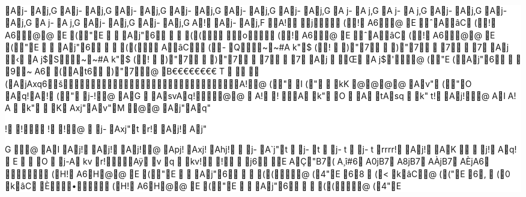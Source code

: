   Aj-   Aj,  G
  Aj-   Aj,  G
  Aj-   Aj,  G
  Aj-   Aj,  G
  Aj-   Aj,  G
  Aj-   Aj,  G
  A	j-   A	j,  G
  A
j-   A
j,  G
  Aj-   Aj,  G
  Aj-   Aj,  G
  A
j-   A
j,  G
  Aj-   Aj,  G
  Aj-   Aj,  G
 A! Aj-   Aj,  F
A ! j  (!  A 6@ E
  ˆAâC  (!  A 6@@ E
  ("E
  Aj"6 
   ( (     o  (!  A 6@ E
  ˆAâC  (!  A 6@@ E
  ("E
  Aj"6 
   ( (    AâC 
   (- 	Q~~# A k"$   (!   ) "7  ) "7  7  7    Aj ‹ A j$ S~~# A k"$   (!   ) "7  ) "7  7  7    Aj  Œ A j$ '@  (" E
     (Aj"6 
    9~  A 6    (At6   ) "7@ B€€€€€€€€ T
            ( AjAxq6 šA !@  (" I
   ( "  kK
 @@@@ Av"  ("O
  Aq!A!  (" j-  !@ AG
   AsvAq!@@ 
 A ! !	A k" O
 A tAsq  k"	t! Aj!@ 	AI
 A !
A   k"  K 	Axj"Av"M
@@ Aj"Aq"

  	! ! 	! !@  j-   Axj"t r! Aj! 
Aj"
 
G
 @ AI
  Aj! Aj! Aj!@ Apj!
 Axj!
 Ahj!  j-   A`j"t  j-   t  j-   
t  j-   
t rrrr! Aj! AK
   j! 	Aq!	 	E
  O
   j-  A 	kv r! Aÿ v q  kv! !    j6  E   A Ç" B 7(  A¸î#6   A0jB 7   A8jB 7   AÀ jB 7   AÈ jA 6     (H!  A 6H@@ E
  ("E
  Aj"6 
   ( (  @  (4"E
    68   (< kâC@  (("E
    6,   (0 kâC  È •  (H!  A 6H@@ E
  ("E
  Aj"6 
   ( (  @  (4"E